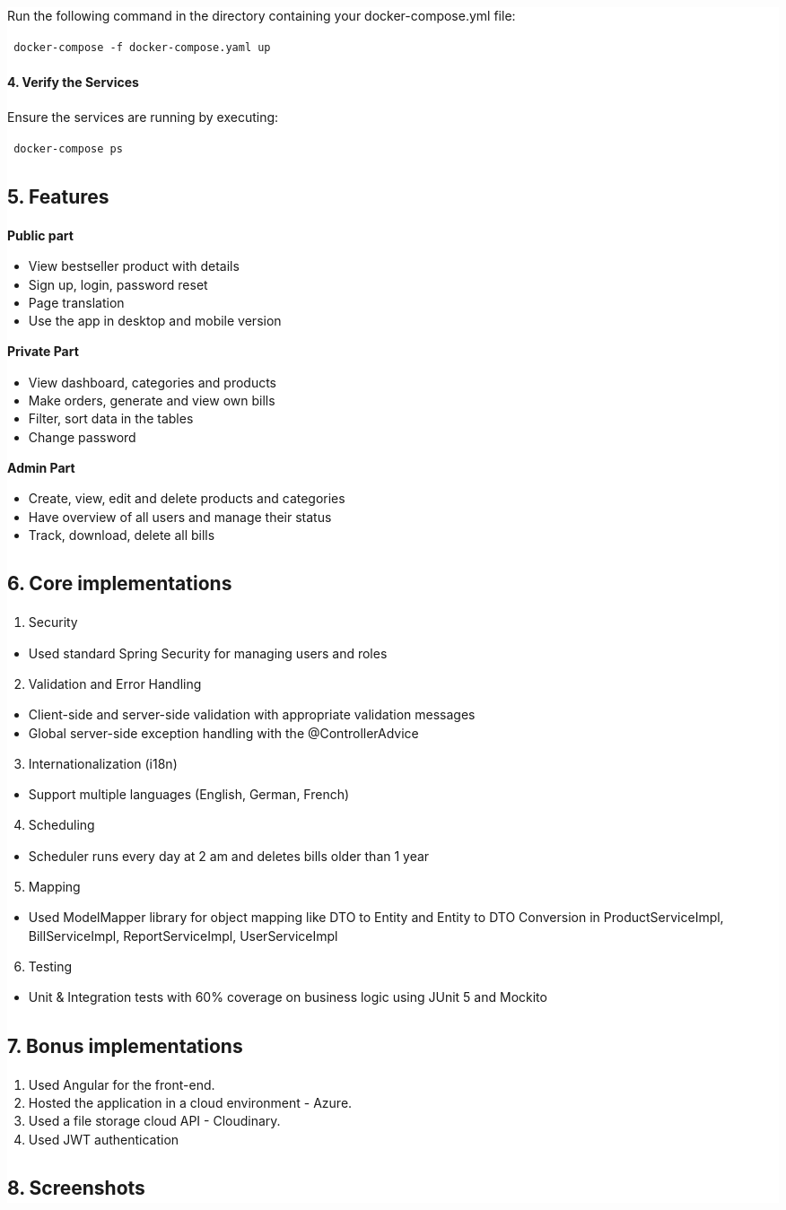 Run the following command in the directory containing your docker-compose.yml file:

```
 docker-compose -f docker-compose.yaml up
```

#### 4. Verify the Services

Ensure the services are running by executing:

```
 docker-compose ps
```
## 5. Features

**Public part**
- View bestseller product with details
- Sign up, login, password reset
- Page translation
- Use the app in desktop and mobile version

**Private Part**
- View dashboard, categories and products
- Make orders, generate and view own bills
- Filter, sort data in the tables
- Change password

**Admin Part**
- Create, view, edit and delete products and categories
- Have overview of all users and manage their status
- Track, download, delete all bills


## 6. Core implementations
1) Security
- Used standard Spring Security for managing users and roles
2) Validation and Error Handling
- Client-side and server-side validation with appropriate validation messages
- Global server-side exception handling with the @ControllerAdvice
3) Internationalization (i18n)
- Support multiple languages (English, German, French)
4) Scheduling
- Scheduler runs every day at 2 am and deletes bills older than 1 year
5) Mapping
- Used ModelMapper library for object mapping like DTO to Entity and Entity to DTO Conversion
  in ProductServiceImpl, BillServiceImpl, ReportServiceImpl, UserServiceImpl
6) Testing
- Unit & Integration tests with 60% coverage on business logic using JUnit 5 and Mockito


## 7. Bonus implementations
1) Used Angular for the front-end.
2) Hosted the application in a cloud environment - Azure.
3) Used a file storage cloud API - Cloudinary.
4) Used JWT authentication


## 8. Screenshots





